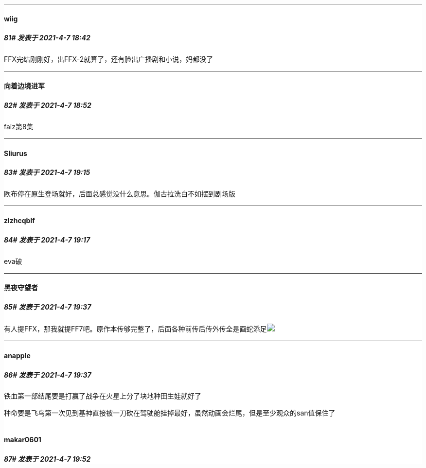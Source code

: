 
*****

####  wiig  
##### 81#       发表于 2021-4-7 18:42


FFX完结刚刚好，出FFX-2就算了，还有脸出广播剧和小说，妈都没了


*****

####  向着边境进军  
##### 82#       发表于 2021-4-7 18:52


faiz第8集


*****

####  Sliurus  
##### 83#       发表于 2021-4-7 19:15


欧布停在原生登场就好，后面总感觉没什么意思。伽古拉洗白不如摆到剧场版


*****

####  zlzhcqblf  
##### 84#       发表于 2021-4-7 19:17


eva破


*****

####  黑夜守望者  
##### 85#       发表于 2021-4-7 19:37


有人提FFX，那我就提FF7吧。原作本传够完整了，后面各种前传后传外传全是画蛇添足<img src="https://static.saraba1st.com/image/smiley/face2017/037.png" referrerpolicy="no-referrer">


*****

####  anapple  
##### 86#       发表于 2021-4-7 19:37


铁血第一部结尾要是打赢了战争在火星上分了块地种田生娃就好了

种命要是飞鸟第一次见到基神直接被一刀砍在驾驶舱挂掉最好，虽然动画会烂尾，但是至少观众的san值保住了


*****

####  makar0601  
##### 87#       发表于 2021-4-7 19:52
